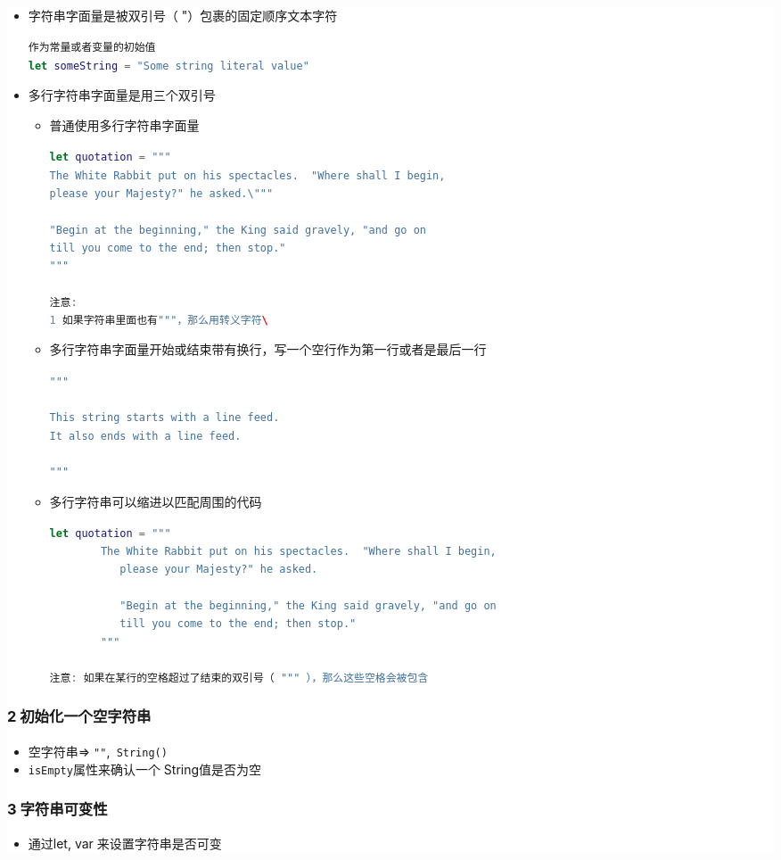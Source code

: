 * 字符串字面量是被双引号（ "）包裹的固定顺序文本字符

  ```swift
  作为常量或者变量的初始值
  let someString = "Some string literal value"
  ```

* 多行字符串字面量是用三个双引号

  + 普通使用多行字符串字面量

    ```swift
    let quotation = """
    The White Rabbit put on his spectacles.  "Where shall I begin,
    please your Majesty?" he asked.\"""
     
    "Begin at the beginning," the King said gravely, "and go on
    till you come to the end; then stop."
    """
    
    注意:
    1 如果字符串里面也有"""，那么用转义字符\
    
    
    ```

  + 多行字符串字面量开始或结束带有换行，写一个空行作为第一行或者是最后一行

    ```swift
    """
     
    This string starts with a line feed.
    It also ends with a line feed.
     
    """
    ```

  + 多行字符串可以缩进以匹配周围的代码

    ```swift
    let quotation = """
            The White Rabbit put on his spectacles.  "Where shall I begin,
               please your Majesty?" he asked.
     
               "Begin at the beginning," the King said gravely, "and go on
               till you come to the end; then stop."
            """
            
    注意: 如果在某行的空格超过了结束的双引号（ """ ），那么这些空格会被包含
    ```


### 2 初始化一个空字符串

+ 空字符串=> `""`,` String()`
+ `isEmpty`属性来确认一个 String值是否为空

### 3 字符串可变性

+ 通过let, var 来设置字符串是否可变
